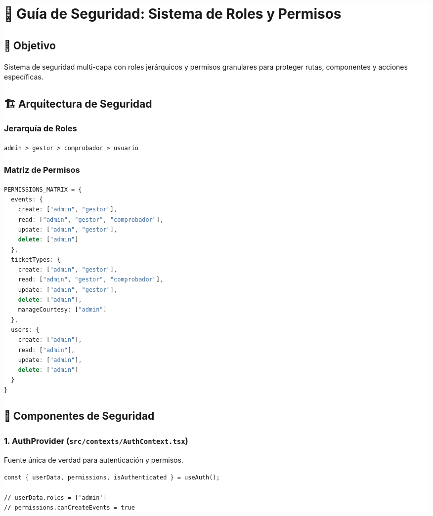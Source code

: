 # 🔐 Guía de Seguridad: Sistema de Roles y Permisos

## 🎯 Objetivo
Sistema de seguridad multi-capa con roles jerárquicos y permisos granulares para proteger rutas, componentes y acciones específicas.

## 🏗️ Arquitectura de Seguridad

### **Jerarquía de Roles**
```
admin > gestor > comprobador > usuario
```

### **Matriz de Permisos**
```typescript
PERMISSIONS_MATRIX = {
  events: {
    create: ["admin", "gestor"],
    read: ["admin", "gestor", "comprobador"],
    update: ["admin", "gestor"],
    delete: ["admin"]
  },
  ticketTypes: {
    create: ["admin", "gestor"],
    read: ["admin", "gestor", "comprobador"],
    update: ["admin", "gestor"],
    delete: ["admin"],
    manageCourtesy: ["admin"]
  },
  users: {
    create: ["admin"],
    read: ["admin"],
    update: ["admin"],
    delete: ["admin"]
  }
}
```

## 🧩 Componentes de Seguridad

### 1. **AuthProvider** (`src/contexts/AuthContext.tsx`)
Fuente única de verdad para autenticación y permisos.

```tsx
const { userData, permissions, isAuthenticated } = useAuth();

// userData.roles = ['admin'] 
// permissions.canCreateEvents = true
```
